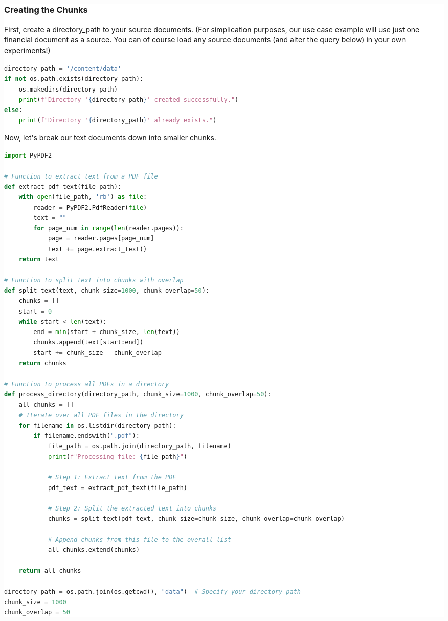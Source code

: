 ### Creating the Chunks

First, create a directory_path to your source documents. (For simplication purposes, our use case example will use just [one financial document](https://www.nttdata.com/global/en/-/media/nttdataglobal/1_files/investors/financial-results/2021/fy2021_fs_3q.pdf) as a source. You can of course load any source documents (and alter the query below) in your own experiments!)

```python
directory_path = '/content/data'
if not os.path.exists(directory_path):
    os.makedirs(directory_path)
    print(f"Directory '{directory_path}' created successfully.")
else:
    print(f"Directory '{directory_path}' already exists.")
```

Now, let's break our text documents down into smaller chunks.

```python
import PyPDF2

# Function to extract text from a PDF file
def extract_pdf_text(file_path):
    with open(file_path, 'rb') as file:
        reader = PyPDF2.PdfReader(file)
        text = ""
        for page_num in range(len(reader.pages)):
            page = reader.pages[page_num]
            text += page.extract_text()
    return text

# Function to split text into chunks with overlap
def split_text(text, chunk_size=1000, chunk_overlap=50):
    chunks = []
    start = 0
    while start < len(text):
        end = min(start + chunk_size, len(text))
        chunks.append(text[start:end])
        start += chunk_size - chunk_overlap
    return chunks

# Function to process all PDFs in a directory
def process_directory(directory_path, chunk_size=1000, chunk_overlap=50):
    all_chunks = []
    # Iterate over all PDF files in the directory
    for filename in os.listdir(directory_path):
        if filename.endswith(".pdf"):
            file_path = os.path.join(directory_path, filename)
            print(f"Processing file: {file_path}")
            
            # Step 1: Extract text from the PDF
            pdf_text = extract_pdf_text(file_path)
            
            # Step 2: Split the extracted text into chunks
            chunks = split_text(pdf_text, chunk_size=chunk_size, chunk_overlap=chunk_overlap)
            
            # Append chunks from this file to the overall list
            all_chunks.extend(chunks)
    
    return all_chunks

directory_path = os.path.join(os.getcwd(), "data")  # Specify your directory path
chunk_size = 1000
chunk_overlap = 50

```